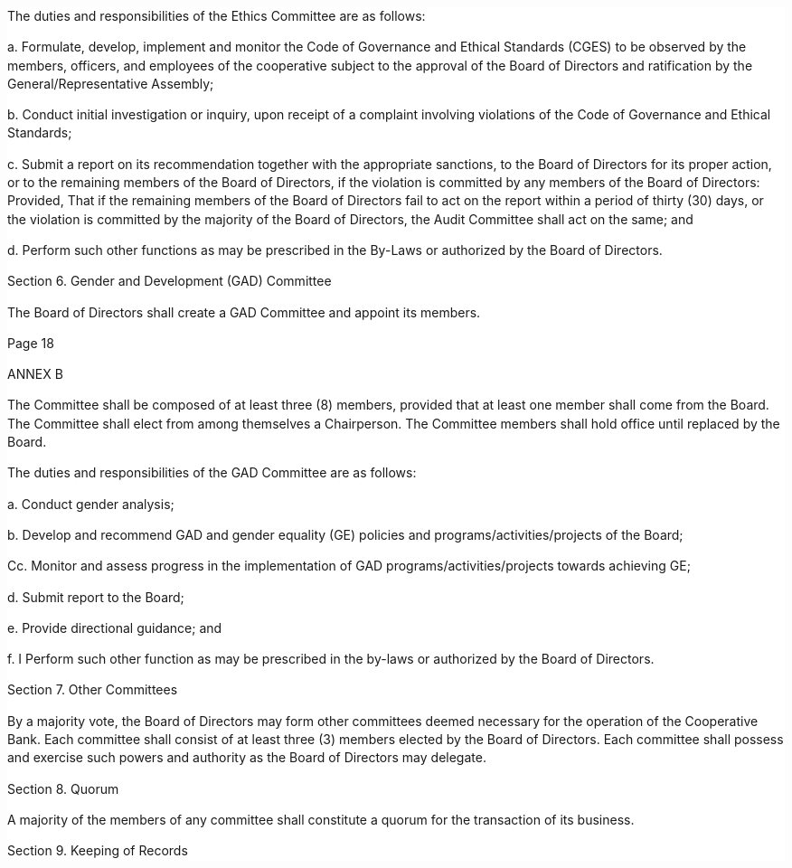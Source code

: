 The duties and responsibilities of the Ethics Committee are as follows:

a. Formulate, develop, implement and monitor the Code of Governance and Ethical Standards (CGES) to be observed by the members, officers, and employees of the cooperative subject to the approval of the Board of Directors and ratification by the General/Representative Assembly;

b. Conduct initial investigation or inquiry, upon receipt of a complaint involving violations of the Code of Governance and Ethical Standards;

c. Submit a report on its recommendation together with the appropriate sanctions, to the Board of Directors for its proper action, or to the remaining members of the Board of Directors, if the violation is committed by any members of the Board of Directors: Provided, That if the remaining members of the Board of Directors fail to act on the report within a period of thirty (30) days, or the violation is committed by the majority of the Board of Directors, the Audit Committee shall act on the same; and

d. Perform such other functions as may be prescribed in the By-Laws or authorized by the Board of Directors.

Section 6. Gender and Development (GAD) Committee

The Board of Directors shall create a GAD Committee and appoint its members.

Page 18

ANNEX B

The Committee shall be composed of at least three (8) members, provided that at least one member shall come from the Board. The Committee shall elect from among themselves a Chairperson. The Committee members shall hold office until replaced by the Board.

The duties and responsibilities of the GAD Committee are as follows:

a. Conduct gender analysis;

b. Develop and recommend GAD and gender equality (GE) policies and programs/activities/projects of the Board;

Cc. Monitor and assess progress in the implementation of GAD programs/activities/projects towards achieving GE;

d. Submit report to the Board;

e. Provide directional guidance; and

f. I Perform such other function as may be prescribed in the by-laws or authorized by the Board of Directors.

Section 7. Other Committees

By a majority vote, the Board of Directors may form other committees deemed necessary for the operation of the Cooperative Bank. Each committee shall consist of at least three (3) members elected by the Board of Directors. Each committee shall possess and exercise such powers and authority as the Board of Directors may delegate.

Section 8. Quorum

A majority of the members of any committee shall constitute a quorum for the transaction of its business.

Section 9. Keeping of Records
